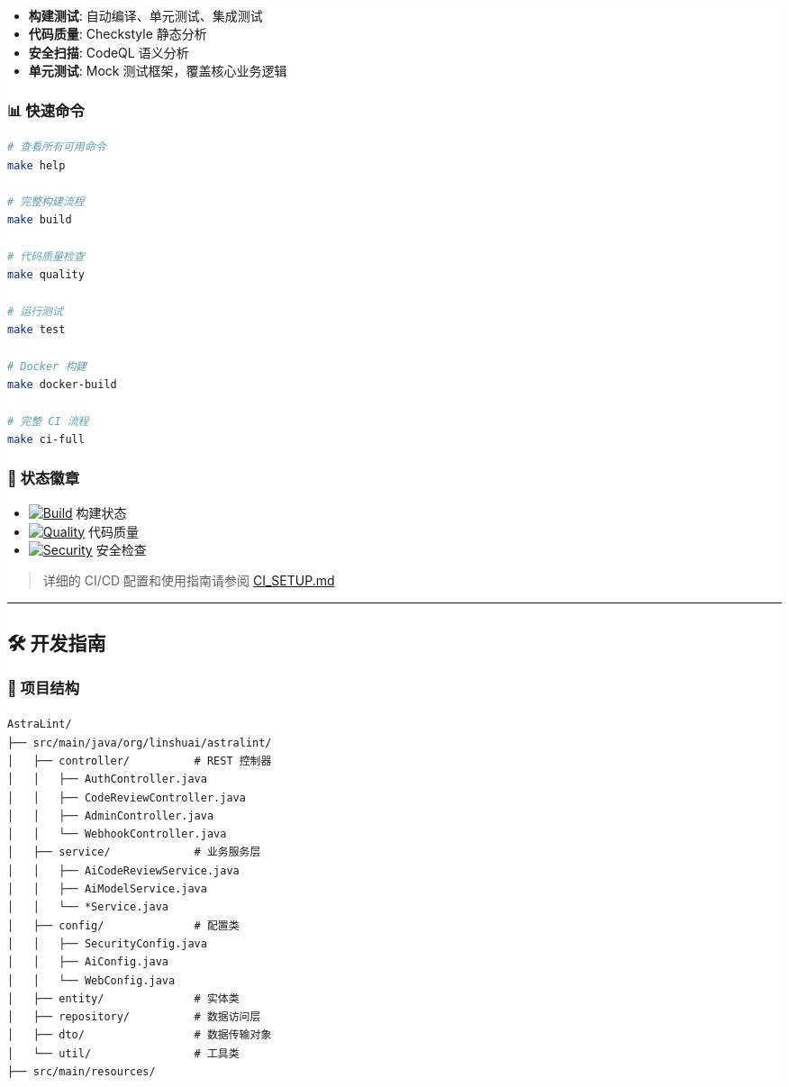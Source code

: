 - **构建测试**: 自动编译、单元测试、集成测试
- **代码质量**: Checkstyle 静态分析
- **安全扫描**: CodeQL 语义分析
- **单元测试**: Mock 测试框架，覆盖核心业务逻辑

### 📊 快速命令

```bash
# 查看所有可用命令
make help

# 完整构建流程
make build

# 代码质量检查
make quality

# 运行测试
make test

# Docker 构建
make docker-build

# 完整 CI 流程
make ci-full
```

### 🔗 状态徽章

- [![Build](https://github.com/aias00/AstraLint/actions/workflows/build-and-test.yml/badge.svg)](https://github.com/aias00/AstraLint/actions/workflows/build-and-test.yml) 构建状态
- [![Quality](https://github.com/aias00/AstraLint/actions/workflows/code-quality.yml/badge.svg)](https://github.com/aias00/AstraLint/actions/workflows/code-quality.yml) 代码质量
- [![Security](https://github.com/aias00/AstraLint/actions/workflows/security.yml/badge.svg)](https://github.com/aias00/AstraLint/actions/workflows/security.yml) 安全检查

> 详细的 CI/CD 配置和使用指南请参阅 [CI_SETUP.md](CI_SETUP.md)

---

## 🛠️ 开发指南

### 📁 项目结构

```
AstraLint/
├── src/main/java/org/linshuai/astralint/
│   ├── controller/          # REST 控制器
│   │   ├── AuthController.java
│   │   ├── CodeReviewController.java
│   │   ├── AdminController.java
│   │   └── WebhookController.java
│   ├── service/             # 业务服务层
│   │   ├── AiCodeReviewService.java
│   │   ├── AiModelService.java
│   │   └── *Service.java
│   ├── config/              # 配置类
│   │   ├── SecurityConfig.java
│   │   ├── AiConfig.java
│   │   └── WebConfig.java
│   ├── entity/              # 实体类
│   ├── repository/          # 数据访问层
│   ├── dto/                 # 数据传输对象
│   └── util/                # 工具类
├── src/main/resources/
```
